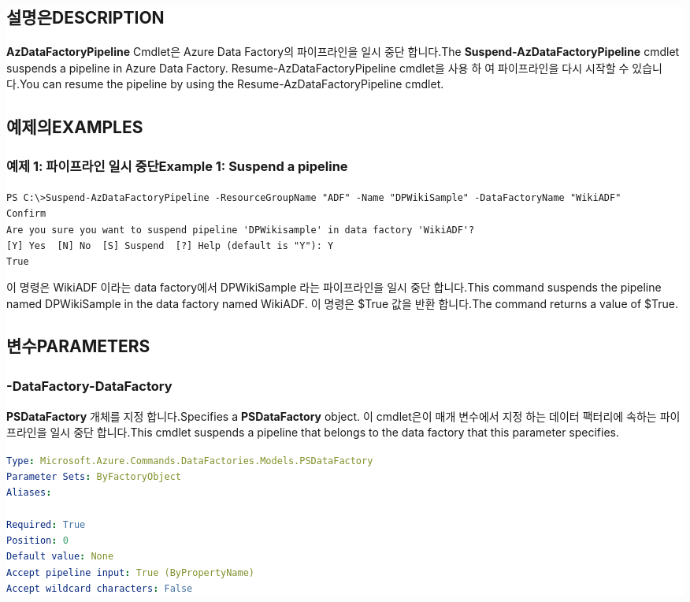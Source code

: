 ## <span data-ttu-id="8711f-107">설명은</span><span class="sxs-lookup"><span data-stu-id="8711f-107">DESCRIPTION</span></span>
<span data-ttu-id="8711f-108">**AzDataFactoryPipeline** Cmdlet은 Azure Data Factory의 파이프라인을 일시 중단 합니다.</span><span class="sxs-lookup"><span data-stu-id="8711f-108">The **Suspend-AzDataFactoryPipeline** cmdlet suspends a pipeline in Azure Data Factory.</span></span>
<span data-ttu-id="8711f-109">Resume-AzDataFactoryPipeline cmdlet을 사용 하 여 파이프라인을 다시 시작할 수 있습니다.</span><span class="sxs-lookup"><span data-stu-id="8711f-109">You can resume the pipeline by using the Resume-AzDataFactoryPipeline cmdlet.</span></span>

## <span data-ttu-id="8711f-110">예제의</span><span class="sxs-lookup"><span data-stu-id="8711f-110">EXAMPLES</span></span>

### <span data-ttu-id="8711f-111">예제 1: 파이프라인 일시 중단</span><span class="sxs-lookup"><span data-stu-id="8711f-111">Example 1: Suspend a pipeline</span></span>
```
PS C:\>Suspend-AzDataFactoryPipeline -ResourceGroupName "ADF" -Name "DPWikiSample" -DataFactoryName "WikiADF"
Confirm
Are you sure you want to suspend pipeline 'DPWikisample' in data factory 'WikiADF'? 
[Y] Yes  [N] No  [S] Suspend  [?] Help (default is "Y"): Y
True
```

<span data-ttu-id="8711f-112">이 명령은 WikiADF 이라는 data factory에서 DPWikiSample 라는 파이프라인을 일시 중단 합니다.</span><span class="sxs-lookup"><span data-stu-id="8711f-112">This command suspends the pipeline named DPWikiSample in the data factory named WikiADF.</span></span>
<span data-ttu-id="8711f-113">이 명령은 $True 값을 반환 합니다.</span><span class="sxs-lookup"><span data-stu-id="8711f-113">The command returns a value of $True.</span></span>

## <span data-ttu-id="8711f-114">변수</span><span class="sxs-lookup"><span data-stu-id="8711f-114">PARAMETERS</span></span>

### <span data-ttu-id="8711f-115">-DataFactory</span><span class="sxs-lookup"><span data-stu-id="8711f-115">-DataFactory</span></span>
<span data-ttu-id="8711f-116">**PSDataFactory** 개체를 지정 합니다.</span><span class="sxs-lookup"><span data-stu-id="8711f-116">Specifies a **PSDataFactory** object.</span></span>
<span data-ttu-id="8711f-117">이 cmdlet은이 매개 변수에서 지정 하는 데이터 팩터리에 속하는 파이프라인을 일시 중단 합니다.</span><span class="sxs-lookup"><span data-stu-id="8711f-117">This cmdlet suspends a pipeline that belongs to the data factory that this parameter specifies.</span></span>

```yaml
Type: Microsoft.Azure.Commands.DataFactories.Models.PSDataFactory
Parameter Sets: ByFactoryObject
Aliases:

Required: True
Position: 0
Default value: None
Accept pipeline input: True (ByPropertyName)
Accept wildcard characters: False
```
